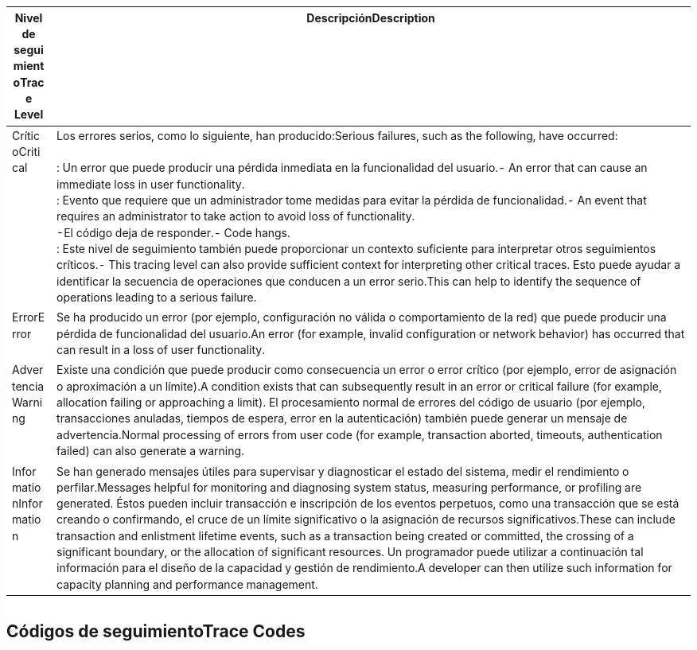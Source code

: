 |<span data-ttu-id="2ceae-130">Nivel de seguimiento</span><span class="sxs-lookup"><span data-stu-id="2ceae-130">Trace Level</span></span>|<span data-ttu-id="2ceae-131">Descripción</span><span class="sxs-lookup"><span data-stu-id="2ceae-131">Description</span></span>|  
|-----------------|-----------------|  
|<span data-ttu-id="2ceae-132">Crítico</span><span class="sxs-lookup"><span data-stu-id="2ceae-132">Critical</span></span>|<span data-ttu-id="2ceae-133">Los errores serios, como lo siguiente, han producido:</span><span class="sxs-lookup"><span data-stu-id="2ceae-133">Serious failures, such as the following, have occurred:</span></span><br /><br /> <span data-ttu-id="2ceae-134">: Un error que puede producir una pérdida inmediata en la funcionalidad del usuario.</span><span class="sxs-lookup"><span data-stu-id="2ceae-134">-   An error that can cause an immediate loss in user functionality.</span></span><br /><span data-ttu-id="2ceae-135">: Evento que requiere que un administrador tome medidas para evitar la pérdida de funcionalidad.</span><span class="sxs-lookup"><span data-stu-id="2ceae-135">-   An event that requires an administrator to take action to avoid loss of functionality.</span></span><br /><span data-ttu-id="2ceae-136">-El código deja de responder.</span><span class="sxs-lookup"><span data-stu-id="2ceae-136">-   Code hangs.</span></span><br /><span data-ttu-id="2ceae-137">: Este nivel de seguimiento también puede proporcionar un contexto suficiente para interpretar otros seguimientos críticos.</span><span class="sxs-lookup"><span data-stu-id="2ceae-137">-   This tracing level can also provide sufficient context for interpreting other critical traces.</span></span> <span data-ttu-id="2ceae-138">Esto puede ayudar a identificar la secuencia de operaciones que conducen a un error serio.</span><span class="sxs-lookup"><span data-stu-id="2ceae-138">This can help to identify the sequence of operations leading to a serious failure.</span></span>|  
|<span data-ttu-id="2ceae-139">Error</span><span class="sxs-lookup"><span data-stu-id="2ceae-139">Error</span></span>|<span data-ttu-id="2ceae-140">Se ha producido un error (por ejemplo, configuración no válida o comportamiento de la red) que puede producir una pérdida de funcionalidad del usuario.</span><span class="sxs-lookup"><span data-stu-id="2ceae-140">An error (for example, invalid configuration or network behavior) has occurred that can result in a loss of user functionality.</span></span>|  
|<span data-ttu-id="2ceae-141">Advertencia</span><span class="sxs-lookup"><span data-stu-id="2ceae-141">Warning</span></span>|<span data-ttu-id="2ceae-142">Existe una condición que puede producir como consecuencia un error o error crítico (por ejemplo, error de asignación o aproximación a un límite).</span><span class="sxs-lookup"><span data-stu-id="2ceae-142">A condition exists that can subsequently result in an error or critical failure (for example, allocation failing or approaching a limit).</span></span> <span data-ttu-id="2ceae-143">El procesamiento normal de errores del código de usuario (por ejemplo, transacciones anuladas, tiempos de espera, error en la autenticación) también puede generar un mensaje de advertencia.</span><span class="sxs-lookup"><span data-stu-id="2ceae-143">Normal processing of errors from user code (for example, transaction aborted, timeouts, authentication failed) can also generate a warning.</span></span>|  
|<span data-ttu-id="2ceae-144">Information</span><span class="sxs-lookup"><span data-stu-id="2ceae-144">Information</span></span>|<span data-ttu-id="2ceae-145">Se han generado mensajes útiles para supervisar y diagnosticar el estado del sistema, medir el rendimiento o perfilar.</span><span class="sxs-lookup"><span data-stu-id="2ceae-145">Messages helpful for monitoring and diagnosing system status, measuring performance, or profiling are generated.</span></span> <span data-ttu-id="2ceae-146">Éstos pueden incluir transacción e inscripción de los eventos perpetuos, como una transacción que se está creando o confirmando, el cruce de un límite significativo o la asignación de recursos significativos.</span><span class="sxs-lookup"><span data-stu-id="2ceae-146">These can include transaction and enlistment lifetime events, such as a transaction being created or committed, the crossing of a significant boundary, or the allocation of significant resources.</span></span> <span data-ttu-id="2ceae-147">Un programador puede utilizar a continuación tal información para el diseño de la capacidad y gestión de rendimiento.</span><span class="sxs-lookup"><span data-stu-id="2ceae-147">A developer can then utilize such information for capacity planning and performance management.</span></span>|  
  
## <a name="trace-codes"></a><span data-ttu-id="2ceae-148">Códigos de seguimiento</span><span class="sxs-lookup"><span data-stu-id="2ceae-148">Trace Codes</span></span>  
